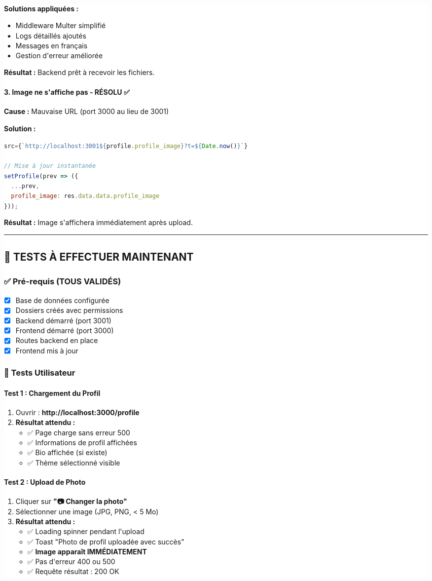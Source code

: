**Solutions appliquées :**
- Middleware Multer simplifié
- Logs détaillés ajoutés
- Messages en français
- Gestion d'erreur améliorée

**Résultat :** Backend prêt à recevoir les fichiers.

#### 3. Image ne s'affiche pas - RÉSOLU ✅
**Cause :** Mauvaise URL (port 3000 au lieu de 3001)

**Solution :**
```javascript
src={`http://localhost:3001${profile.profile_image}?t=${Date.now()}`}

// Mise à jour instantanée
setProfile(prev => ({
  ...prev,
  profile_image: res.data.data.profile_image
}));
```

**Résultat :** Image s'affichera immédiatement après upload.

---

## 🧪 TESTS À EFFECTUER MAINTENANT

### ✅ Pré-requis (TOUS VALIDÉS)
- [x] Base de données configurée
- [x] Dossiers créés avec permissions
- [x] Backend démarré (port 3001)
- [x] Frontend démarré (port 3000)
- [x] Routes backend en place
- [x] Frontend mis à jour

### 📝 Tests Utilisateur

#### Test 1 : Chargement du Profil
1. Ouvrir : **http://localhost:3000/profile**
2. **Résultat attendu :**
   - ✅ Page charge sans erreur 500
   - ✅ Informations de profil affichées
   - ✅ Bio affichée (si existe)
   - ✅ Thème sélectionné visible

#### Test 2 : Upload de Photo
1. Cliquer sur **"📷 Changer la photo"**
2. Sélectionner une image (JPG, PNG, < 5 Mo)
3. **Résultat attendu :**
   - ✅ Loading spinner pendant l'upload
   - ✅ Toast "Photo de profil uploadée avec succès"
   - ✅ **Image apparaît IMMÉDIATEMENT**
   - ✅ Pas d'erreur 400 ou 500
   - ✅ Requête résultat : 200 OK
